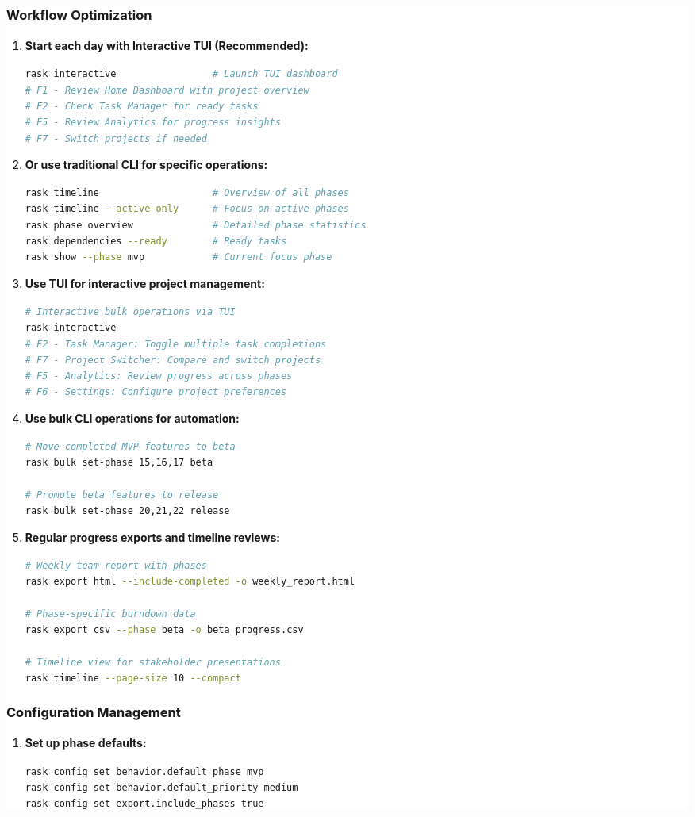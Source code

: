 ### Workflow Optimization

1. **Start each day with Interactive TUI (Recommended):**
   ```bash
   rask interactive                 # Launch TUI dashboard
   # F1 - Review Home Dashboard with project overview
   # F2 - Check Task Manager for ready tasks
   # F5 - Review Analytics for progress insights
   # F7 - Switch projects if needed
   ```

2. **Or use traditional CLI for specific operations:**
   ```bash
   rask timeline                    # Overview of all phases
   rask timeline --active-only      # Focus on active phases
   rask phase overview              # Detailed phase statistics
   rask dependencies --ready        # Ready tasks
   rask show --phase mvp            # Current focus phase
   ```

2. **Use TUI for interactive project management:**
   ```bash
   # Interactive bulk operations via TUI
   rask interactive
   # F2 - Task Manager: Toggle multiple task completions
   # F7 - Project Switcher: Compare and switch projects
   # F5 - Analytics: Review progress across phases
   # F6 - Settings: Configure project preferences
   ```

3. **Use bulk CLI operations for automation:**
   ```bash
   # Move completed MVP features to beta
   rask bulk set-phase 15,16,17 beta
   
   # Promote beta features to release
   rask bulk set-phase 20,21,22 release
   ```

4. **Regular progress exports and timeline reviews:**
   ```bash
   # Weekly team report with phases
   rask export html --include-completed -o weekly_report.html
   
   # Phase-specific burndown data
   rask export csv --phase beta -o beta_progress.csv
   
   # Timeline view for stakeholder presentations
   rask timeline --page-size 10 --compact
   ```

### Configuration Management

1. **Set up phase defaults:**
   ```bash
   rask config set behavior.default_phase mvp
   rask config set behavior.default_priority medium
   rask config set export.include_phases true
   ```
